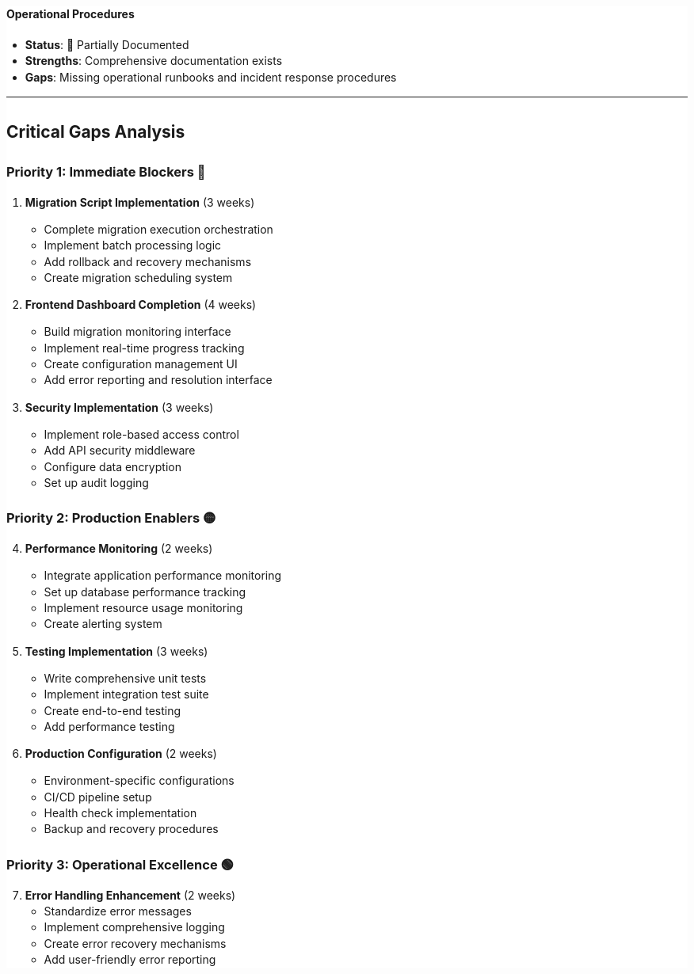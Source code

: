 #### Operational Procedures
- **Status**: 🔄 Partially Documented
- **Strengths**: Comprehensive documentation exists
- **Gaps**: Missing operational runbooks and incident response procedures

---

## Critical Gaps Analysis

### Priority 1: Immediate Blockers 🔴

1. **Migration Script Implementation** (3 weeks)
   - Complete migration execution orchestration
   - Implement batch processing logic
   - Add rollback and recovery mechanisms
   - Create migration scheduling system

2. **Frontend Dashboard Completion** (4 weeks)
   - Build migration monitoring interface
   - Implement real-time progress tracking
   - Create configuration management UI
   - Add error reporting and resolution interface

3. **Security Implementation** (3 weeks)
   - Implement role-based access control
   - Add API security middleware
   - Configure data encryption
   - Set up audit logging

### Priority 2: Production Enablers 🟡

4. **Performance Monitoring** (2 weeks)
   - Integrate application performance monitoring
   - Set up database performance tracking
   - Implement resource usage monitoring
   - Create alerting system

5. **Testing Implementation** (3 weeks)
   - Write comprehensive unit tests
   - Implement integration test suite
   - Create end-to-end testing
   - Add performance testing

6. **Production Configuration** (2 weeks)
   - Environment-specific configurations
   - CI/CD pipeline setup
   - Health check implementation
   - Backup and recovery procedures

### Priority 3: Operational Excellence 🟢

7. **Error Handling Enhancement** (2 weeks)
   - Standardize error messages
   - Implement comprehensive logging
   - Create error recovery mechanisms
   - Add user-friendly error reporting
